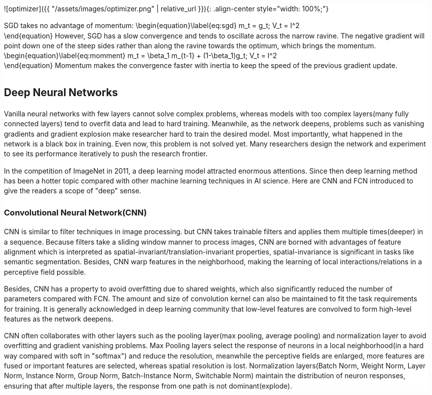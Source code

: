 ![optimizer]({{ "/assets/images/optimizer.png" | relative_url }}){: .align-center style="width: 100%;"}


SGD takes no advantage of momentum:
\begin{equation}\label{eq:sgd}
    m_t = g_t; V_t = I^2    
\end{equation}
However, SGD has a slow convergence and tends to oscillate across the narrow ravine. The negative gradient will point down one of the steep sides rather than along the ravine towards the optimum, which brings the momentum.
\begin{equation}\label{eq:momment}
    m_t = \beta_1 m_{t-1} + (1-\beta_1)g_t; V_t = I^2    
\end{equation}
Momentum makes the convergence faster with inertia to keep the speed of the previous gradient update.

## Deep Neural Networks

Vanilla neural networks with few layers cannot solve complex problems, whereas models with too complex layers(many fully connected layers) tend to overfit data and lead to hard training. Meanwhile, as the network deepens, problems such as vanishing gradients and gradient explosion make researcher hard to train the desired model. Most importantly, what happened in the network is a black box in training. Even now, this problem is not solved yet. Many researchers design the network and experiment to see its performance iteratively to push the research frontier. 

In the competition of ImageNet in 2011, a deep learning model attracted enormous attentions. Since then deep learning method has been a hotter topic compared with other machine learning techniques in AI science. Here are CNN and FCN introduced to give the readers a scope of "deep" sense.


### Convolutional Neural Network(CNN)

CNN is similar to filter techniques in image processing. but CNN takes trainable filters and applies them multiple times(deeper) in a sequence. Because filters take a sliding window manner to process images, CNN are borned with advantages of feature alignment which is interpreted as spatial-invariant/translation-invariant properties, spatial-invariance is significant in tasks like semantic segmentation. Besides, CNN warp features in the neighborhood, making the learning of local interactions/relations in a perceptive field possible. 

Besides, CNN has a property to avoid overfitting due to shared weights, which also significantly reduced the number of parameters compared with FCN. The amount and size of convolution kernel can also be maintained to fit the task requirements for training. It is generally acknowledged in deep learning community that low-level features are convolved to form high-level features as the network deepens.

CNN often collaborates with other layers such as the pooling layer(max pooling, average pooling) and normalization layer to avoid overfitting and gradient vanishing problems. Max Pooling layers select the response of neurons in a local neighborhood(in a hard way compared with soft in "softmax") and reduce the resolution, meanwhile the perceptive fields are enlarged, more features are fused or important features are selected, whereas spatial resolution is lost. Normalization layers(Batch Norm, Weight Norm, Layer Norm, Instance Norm, Group Norm, Batch-Instance Norm, Switchable Norm) maintain the distribution of neuron responses, ensuring that after multiple layers, the response from one path is not dominant(explode). 
